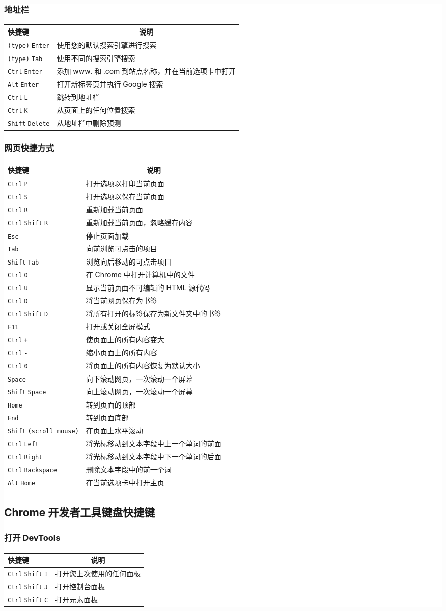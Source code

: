 
### 地址栏

快捷键 | 说明
:- | -
`(type)` `Enter`  | 使用您的默认搜索引擎进行搜索
`(type)` `Tab`  | 使用不同的搜索引擎搜索
`Ctrl` `Enter`  | 添加 www. 和 .com 到站点名称，并在当前选项卡中打开
`Alt` `Enter`  | 打开新标签页并执行 Google 搜索
`Ctrl` `L`  | 跳转到地址栏
`Ctrl` `K`  | 从页面上的任何位置搜索
`Shift` `Delete`  | 从地址栏中删除预测


### 网页快捷方式

快捷键 | 说明
:- | -
`Ctrl` `P`  | 打开选项以打印当前页面
`Ctrl` `S`  | 打开选项以保存当前页面
`Ctrl` `R`  | 重新加载当前页面
`Ctrl` `Shift` `R`  | 重新加载当前页面，忽略缓存内容
`Esc`  | 停止页面加载
`Tab`  | 向前浏览可点击的项目
`Shift` `Tab`  | 浏览向后移动的可点击项目
`Ctrl` `O`  | 在 Chrome 中打开计算机中的文件
`Ctrl` `U`  | 显示当前页面不可编辑的 HTML 源代码
`Ctrl` `D`  | 将当前网页保存为书签
`Ctrl` `Shift` `D`  | 将所有打开的标签保存为新文件夹中的书签
`F11`  | 打开或关闭全屏模式
`Ctrl` `+`  | 使页面上的所有内容变大
`Ctrl` `-`  | 缩小页面上的所有内容
`Ctrl` `0`  | 将页面上的所有内容恢复为默认大小
`Space`  | 向下滚动网页，一次滚动一个屏幕
`Shift` `Space`  | 向上滚动网页，一次滚动一个屏幕
`Home`  | 转到页面的顶部
`End`  | 转到页面底部
`Shift` `(scroll mouse)`  | 在页面上水平滚动
`Ctrl` `Left`  | 将光标移动到文本字段中上一个单词的前面
`Ctrl` `Right`  | 将光标移动到文本字段中下一个单词的后面
`Ctrl` `Backspace`  | 删除文本字段中的前一个词
`Alt` `Home`  | 在当前选项卡中打开主页


Chrome 开发者工具键盘快捷键
---

### 打开 DevTools

快捷键 | 说明
:- | -
`Ctrl` `Shift` `I`  | 打开您上次使用的任何面板
`Ctrl` `Shift` `J`  | 打开控制台面板
`Ctrl` `Shift` `C`  | 打开元素面板
